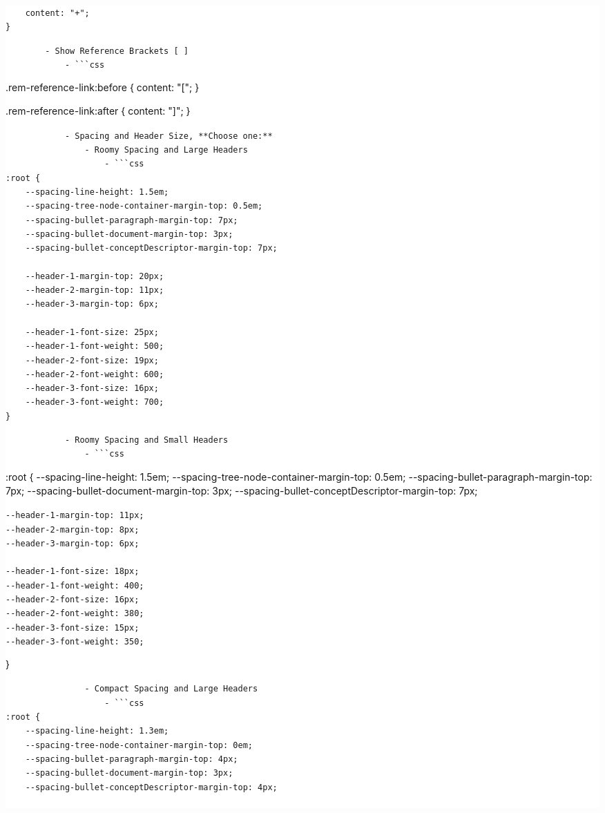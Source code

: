 ```
    content: "+";
}
```
            - Show Reference Brackets [ ]
                - ```css
.rem-reference-link:before {
    content: "[";
}

.rem-reference-link:after {
    content: "]";
}
```
            - Spacing and Header Size, **Choose one:** 
                - Roomy Spacing and Large Headers
                    - ```css
:root {
    --spacing-line-height: 1.5em;
    --spacing-tree-node-container-margin-top: 0.5em;
    --spacing-bullet-paragraph-margin-top: 7px;
    --spacing-bullet-document-margin-top: 3px;
    --spacing-bullet-conceptDescriptor-margin-top: 7px;
    
    --header-1-margin-top: 20px;
    --header-2-margin-top: 11px;
    --header-3-margin-top: 6px;
    
    --header-1-font-size: 25px;
    --header-1-font-weight: 500;
    --header-2-font-size: 19px;
    --header-2-font-weight: 600;
    --header-3-font-size: 16px;
    --header-3-font-weight: 700;
}
```
                - Roomy Spacing and Small Headers
                    - ```css
:root {
    --spacing-line-height: 1.5em;
    --spacing-tree-node-container-margin-top: 0.5em;
    --spacing-bullet-paragraph-margin-top: 7px;
    --spacing-bullet-document-margin-top: 3px;
    --spacing-bullet-conceptDescriptor-margin-top: 7px;
    
    --header-1-margin-top: 11px;
    --header-2-margin-top: 8px;
    --header-3-margin-top: 6px;
    
    --header-1-font-size: 18px;
    --header-1-font-weight: 400;
    --header-2-font-size: 16px;
    --header-2-font-weight: 380;
    --header-3-font-size: 15px;
    --header-3-font-weight: 350;
}
``` 
                - Compact Spacing and Large Headers
                    - ```css
:root {
    --spacing-line-height: 1.3em;
    --spacing-tree-node-container-margin-top: 0em;
    --spacing-bullet-paragraph-margin-top: 4px;
    --spacing-bullet-document-margin-top: 3px;
    --spacing-bullet-conceptDescriptor-margin-top: 4px;
    
```